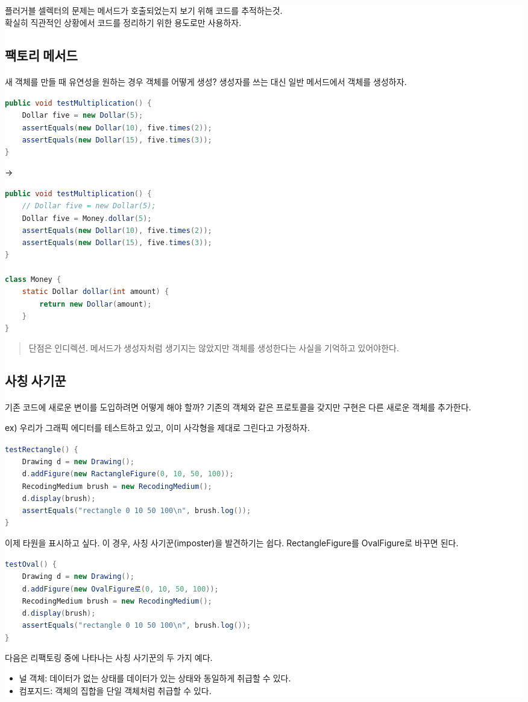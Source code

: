 플러거블 셀렉터의 문제는 메서드가 호출되었는지 보기 위해 코드를 추적하는것.  
확실히 직관적인 상황에서 코드를 정리하기 위한 용도로만 사용하자. 

## 팩토리 메서드
새 객체를 만들 때 유연성을 원하는 경우 객체를 어떻게 생성? 생성자를 쓰는 대신 일반 메서드에서 객체를 생성하자.  
  
```Java
public void testMultiplication() {
    Dollar five = new Dollar(5);
    assertEquals(new Dollar(10), five.times(2));
    assertEquals(new Dollar(15), five.times(3));
}
```
-> 
```Java
public void testMultiplication() {
    // Dollar five = new Dollar(5);
    Dollar five = Money.dollar(5);
    assertEquals(new Dollar(10), five.times(2));
    assertEquals(new Dollar(15), five.times(3));
}

class Money {
    static Dollar dollar(int amount) {
        return new Dollar(amount);
    }
}
```
> 단점은 인디렉션. 메서드가 생성자처럼 생기지는 않았지만 객체를 생성한다는 사실을 기억하고 있어야한다. 

## 사칭 사기꾼
기존 코드에 새로운 변이를 도입하려면 어떻게 해야 할까? 기존의 객체와 같은 프로토콜을 갖지만 구현은 다른 새로운 객체를 추가한다.  
  
ex) 우리가 그래픽 에디터를 테스트하고 있고, 이미 사각형을 제대로 그린다고 가정하자. 
```Java
testRectangle() {
    Drawing d = new Drawing();
    d.addFigure(new RactangleFigure(0, 10, 50, 100));
    RecodingMedium brush = new RecodingMedium();
    d.display(brush);
    assertEquals("rectangle 0 10 50 100\n", brush.log());
}
```

이제 타원을 표시하고 싶다. 이 경우, 사칭 사기꾼(imposter)을 발견하기는 쉽다. RectangleFigure를 OvalFigure로 바꾸면 된다.
```Java
testOval() {
    Drawing d = new Drawing();
    d.addFigure(new OvalFigure로(0, 10, 50, 100));
    RecodingMedium brush = new RecodingMedium();
    d.display(brush);
    assertEquals("rectangle 0 10 50 100\n", brush.log());
}
```
다음은 리팩토링 중에 나타나는 사칭 사기꾼의 두 가지 예다. 
 - 널 객체: 데이터가 없는 상태를 데이터가 있는 상태와 동일하게 취급할 수 있다. 
 - 컴포지드: 객체의 집합을 단일 객체처럼 취급할 수 있다. 
